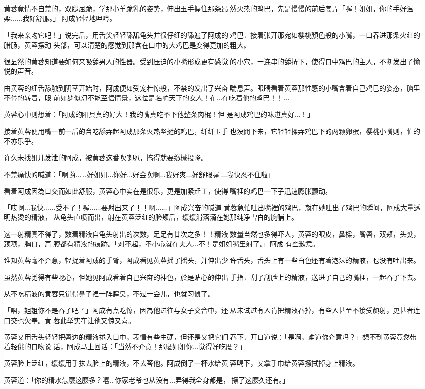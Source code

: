 黄蓉竟情不自禁的，双腿屈跪，学那小羊跪乳的姿势，伸出玉手握住那条昂
然火热的鸡巴，先是慢慢的前后套弄「喔！姐姐，你的手好温柔……我好舒服。」
阿成轻轻地呻吟。

「我来亲吻它吧！」说完后，用舌尖轻轻舔舐龟头并很仔细的舔遍了阿成的
鸡巴，接着张开那宛如樱桃顏色般的小嘴，一口吞进那条火红的腊肠，黄蓉摆动
头部，可以清楚的感觉到那含在口中的大鸡巴是变得更加的粗大。

很显然的黄蓉知道要如何来吸舔男人的性器。受到压迫的小嘴形成更有感觉
的小穴，一连串的舔挵下，使得口中鸡巴的主人，不断发出了愉悦的声音。

由黄蓉的细舌舔触到阴茎开始时，阿成便如受宠若惊般，不禁的发出了兴奋
喘息声。眼睛看着黄蓉那性感的小嘴含着自己鸡巴的姿态，脑里不停的转着，眼
前如梦似幻不能至信情景，这位是名响天下的女人！在…在吃着他的鸡巴！！…

黄蓉心中则想着：「阿成的阳具真的好大！我的嘴真吃不下他整条肉棍！但
是阿成鸡巴的味道真好…！」

接着黄蓉便用嘴一前一后的含吃舔弄起阿成那条火热坚挺的鸡巴，纤纤玉手
也没閒下来，它轻轻揉弄鸡巴下的两颗卵蛋，樱桃小嘴则，忙的不亦乐乎。

许久未找姐儿发泄的阿成，被黄蓉这番吹喇叭，搞得就要缴械投降。

不禁痛快的喊道：「啊哟……好姐姐…你好…好会吹啊…我好爽…好舒服喔
…我快忍不住啦」

看着阿成因為口交而如此舒服，黄蓉心中实在是很乐，更是加紧赶工，使得
嘴裡的鸡巴一下子迅速膨胀颤动。

「哎啊…我快……受不了！喔……要射出来了！！啊……」阿成兴奋的喊道
黄蓉急忙吐出嘴裡的鸡巴，就在她吐出了鸡巴的瞬间，阿成大量透明热烫的精液，
从龟头直喷而出，射在黄蓉泛红的脸颊后，缓缓滑落滴在她那纯净雪白的胸脯上。

这一射精真不得了，数着精液自龟头射出的次数，足足有廿次之多！！精液
数量当然也多得吓人，黄蓉的眼皮，鼻樑，嘴唇，双颊，头髮，颈项，胸口，肩
膊都有精液的痕跡。「对不起，不小心就在夫人…不！是姐姐嘴里射了。」阿成
有些歉意。

谁知黄蓉毫不介意，轻捉着阿成的手臂，阿成看见黄蓉摇了摇头，并伸出少
许舌头，舌头上有一些白色还有着泡沫的精液，也没有吐出来。

虽然黄蓉觉得有些噁心，但她见阿成看着自己兴奋的神色，於是贴心的伸出
手指，刮了刮脸上的精液，送进了自己的嘴裡，一起吞了下去。

从不吃精液的黄蓉只觉得鼻子裡一阵腥臭，不过一会儿，也就习惯了。

「啊，姐姐你不是吞了吧？」阿成有点吃惊，因為他过往与女子交合中，还
从未试过有人肯把精液吞掉，有些人甚至不接受顏射，更甚者连口交也欠奉。黄
蓉此举实在让他又惊又喜。

黄蓉又用舌头轻轻把唇边的精液捲入口中，表情有些生硬，但还是又把它们
吞下，开口道说：「是啊，难道你介意吗？」想不到黄蓉竟然带着轻佻的口吻说
话，阿成马上回话：「当然不介意！那麼姐姐你…觉得好吃麼？」

黄蓉脸上泛红，缓缓用手抹去脸上的精液，不去答他。阿成倒了一杯水给黄
蓉喝下，又拿手巾给黄蓉擦拭掉身上精液。

黄蓉道：「你的精水怎麼这麼多？嘻…你家老爷也从没有…弄得我全身都是，
擦了这麼久还有。」
